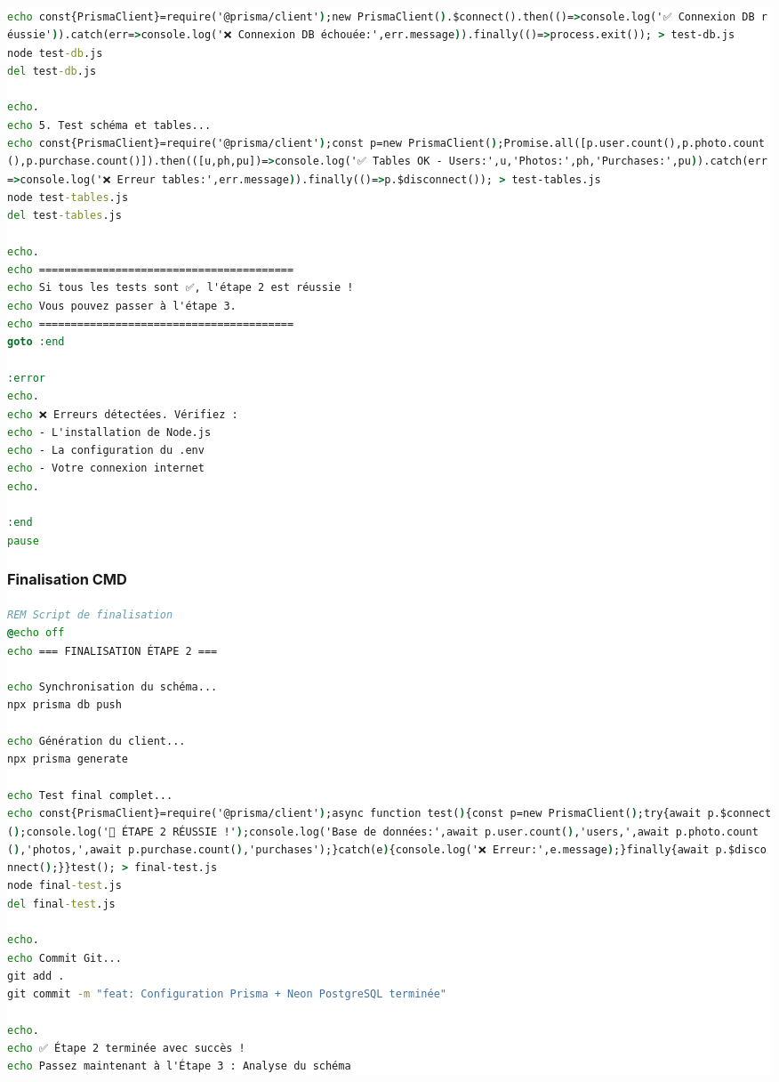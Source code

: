 ```cmd
echo const{PrismaClient}=require('@prisma/client');new PrismaClient().$connect().then(()=>console.log('✅ Connexion DB réussie')).catch(err=>console.log('❌ Connexion DB échouée:',err.message)).finally(()=>process.exit()); > test-db.js
node test-db.js
del test-db.js

echo.
echo 5. Test schéma et tables...
echo const{PrismaClient}=require('@prisma/client');const p=new PrismaClient();Promise.all([p.user.count(),p.photo.count(),p.purchase.count()]).then(([u,ph,pu])=>console.log('✅ Tables OK - Users:',u,'Photos:',ph,'Purchases:',pu)).catch(err=>console.log('❌ Erreur tables:',err.message)).finally(()=>p.$disconnect()); > test-tables.js
node test-tables.js
del test-tables.js

echo.
echo ========================================
echo Si tous les tests sont ✅, l'étape 2 est réussie !
echo Vous pouvez passer à l'étape 3.
echo ========================================
goto :end

:error
echo.
echo ❌ Erreurs détectées. Vérifiez :
echo - L'installation de Node.js
echo - La configuration du .env
echo - Votre connexion internet
echo.

:end
pause
```

### Finalisation CMD

```cmd
REM Script de finalisation
@echo off
echo === FINALISATION ÉTAPE 2 ===

echo Synchronisation du schéma...
npx prisma db push

echo Génération du client...
npx prisma generate

echo Test final complet...
echo const{PrismaClient}=require('@prisma/client');async function test(){const p=new PrismaClient();try{await p.$connect();console.log('🎉 ÉTAPE 2 RÉUSSIE !');console.log('Base de données:',await p.user.count(),'users,',await p.photo.count(),'photos,',await p.purchase.count(),'purchases');}catch(e){console.log('❌ Erreur:',e.message);}finally{await p.$disconnect();}}test(); > final-test.js
node final-test.js
del final-test.js

echo.
echo Commit Git...
git add .
git commit -m "feat: Configuration Prisma + Neon PostgreSQL terminée"

echo.
echo ✅ Étape 2 terminée avec succès !
echo Passez maintenant à l'Étape 3 : Analyse du schéma
```